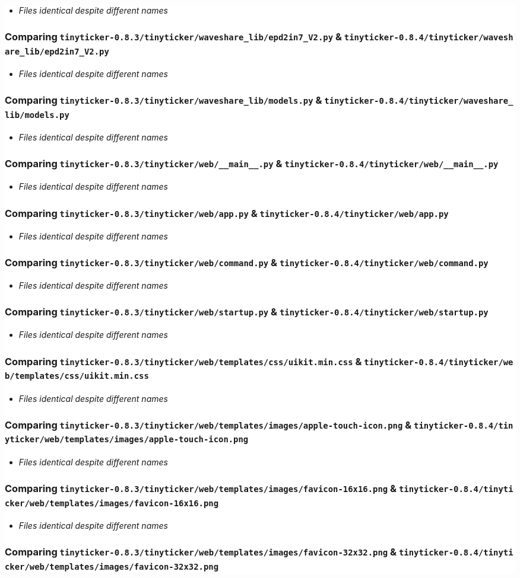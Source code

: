  * *Files identical despite different names*

### Comparing `tinyticker-0.8.3/tinyticker/waveshare_lib/epd2in7_V2.py` & `tinyticker-0.8.4/tinyticker/waveshare_lib/epd2in7_V2.py`

 * *Files identical despite different names*

### Comparing `tinyticker-0.8.3/tinyticker/waveshare_lib/models.py` & `tinyticker-0.8.4/tinyticker/waveshare_lib/models.py`

 * *Files identical despite different names*

### Comparing `tinyticker-0.8.3/tinyticker/web/__main__.py` & `tinyticker-0.8.4/tinyticker/web/__main__.py`

 * *Files identical despite different names*

### Comparing `tinyticker-0.8.3/tinyticker/web/app.py` & `tinyticker-0.8.4/tinyticker/web/app.py`

 * *Files identical despite different names*

### Comparing `tinyticker-0.8.3/tinyticker/web/command.py` & `tinyticker-0.8.4/tinyticker/web/command.py`

 * *Files identical despite different names*

### Comparing `tinyticker-0.8.3/tinyticker/web/startup.py` & `tinyticker-0.8.4/tinyticker/web/startup.py`

 * *Files identical despite different names*

### Comparing `tinyticker-0.8.3/tinyticker/web/templates/css/uikit.min.css` & `tinyticker-0.8.4/tinyticker/web/templates/css/uikit.min.css`

 * *Files identical despite different names*

### Comparing `tinyticker-0.8.3/tinyticker/web/templates/images/apple-touch-icon.png` & `tinyticker-0.8.4/tinyticker/web/templates/images/apple-touch-icon.png`

 * *Files identical despite different names*

### Comparing `tinyticker-0.8.3/tinyticker/web/templates/images/favicon-16x16.png` & `tinyticker-0.8.4/tinyticker/web/templates/images/favicon-16x16.png`

 * *Files identical despite different names*

### Comparing `tinyticker-0.8.3/tinyticker/web/templates/images/favicon-32x32.png` & `tinyticker-0.8.4/tinyticker/web/templates/images/favicon-32x32.png`
